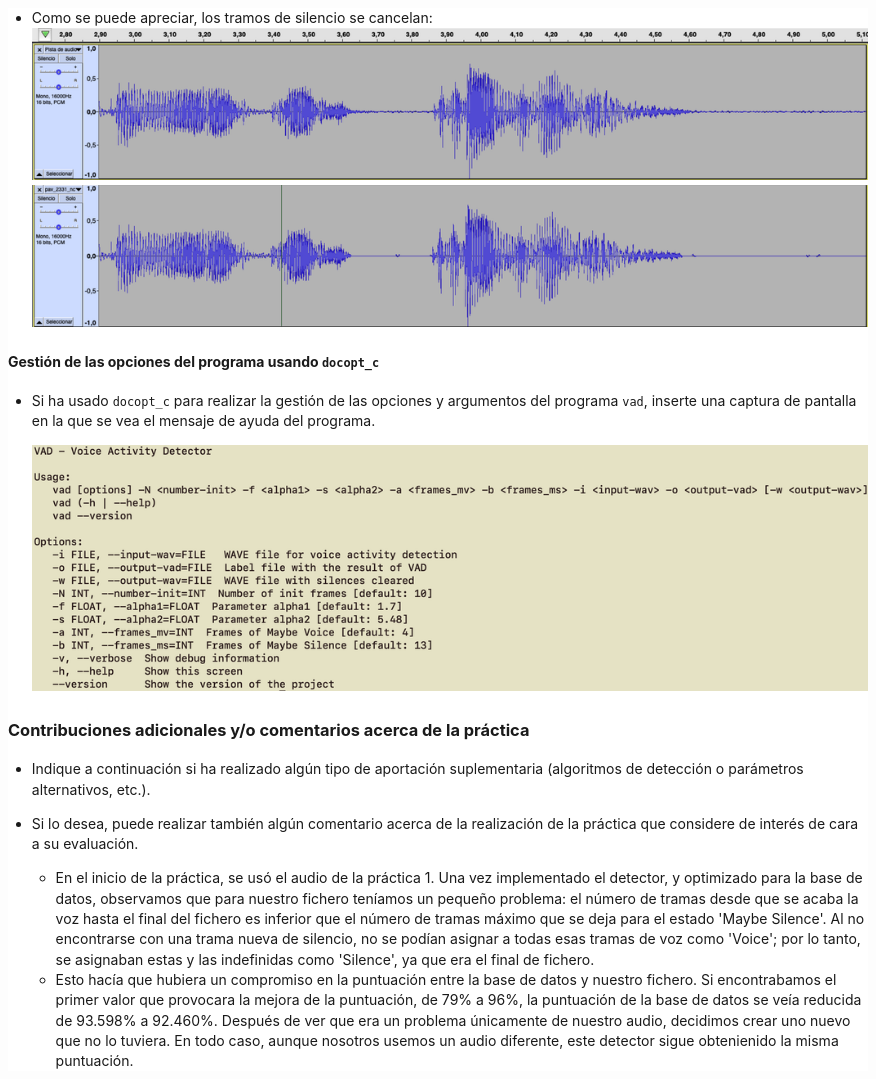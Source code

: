   * Como se puede apreciar, los tramos de silencio se cancelan:
  ![alt text](img/captura_03.png "Señal sin cancelación")
  ![alt text](img/captura_04.png "Señal con cancelación")

#### Gestión de las opciones del programa usando `docopt_c`

- Si ha usado `docopt_c` para realizar la gestión de las opciones y argumentos del programa `vad`, inserte
  una captura de pantalla en la que se vea el mensaje de ayuda del programa.

	![alt text](img/captura_06.png " ")


### Contribuciones adicionales y/o comentarios acerca de la práctica

- Indique a continuación si ha realizado algún tipo de aportación suplementaria (algoritmos de detección o 
  parámetros alternativos, etc.).

- Si lo desea, puede realizar también algún comentario acerca de la realización de la práctica que
  considere de interés de cara a su evaluación.
	* En el inicio de la práctica, se usó el audio de la práctica 1. Una vez implementado el detector, y optimizado para la base de datos, observamos que para nuestro fichero teníamos un pequeño problema: el número de tramas desde que se acaba la voz hasta el final del fichero es inferior que el número de tramas máximo que se deja para el estado 'Maybe Silence'. Al no encontrarse con una trama nueva de silencio, no se podían asignar a todas esas tramas de voz como 'Voice'; por lo tanto, se asignaban estas y las indefinidas como 'Silence', ya que era el final de fichero.
	* Esto hacía que hubiera un compromiso en la puntuación entre la base de datos y nuestro fichero. Si encontrabamos el primer valor que provocara la mejora de la puntuación, de 79% a 96%, la puntuación de la base de datos se veía reducida de 93.598% a 92.460%. Después de ver que era un problema únicamente de nuestro audio, decidimos crear uno nuevo que no lo tuviera.
	En todo caso, aunque nosotros usemos un audio diferente, este detector sigue obtenienido la misma puntuación.
